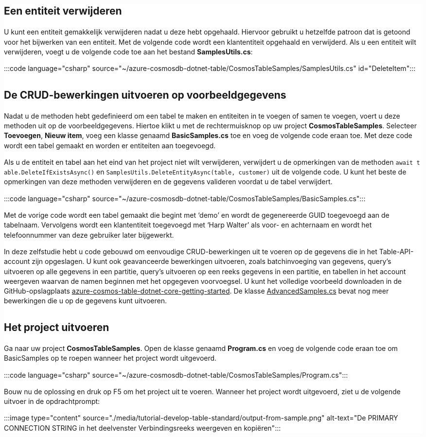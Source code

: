 ## <a name="delete-an-entity"></a>Een entiteit verwijderen

U kunt een entiteit gemakkelijk verwijderen nadat u deze hebt opgehaald. Hiervoor gebruikt u hetzelfde patroon dat is getoond voor het bijwerken van een entiteit. Met de volgende code wordt een klantentiteit opgehaald en verwijderd. Als u een entiteit wilt verwijderen, voegt u de volgende code toe aan het bestand **SamplesUtils.cs**: 

:::code language="csharp" source="~/azure-cosmosdb-dotnet-table/CosmosTableSamples/SamplesUtils.cs" id="DeleteItem":::

## <a name="execute-the-crud-operations-on-sample-data"></a>De CRUD-bewerkingen uitvoeren op voorbeeldgegevens

Nadat u de methoden hebt gedefinieerd om een tabel te maken en entiteiten in te voegen of samen te voegen, voert u deze methoden uit op de voorbeeldgegevens. Hiertoe klikt u met de rechtermuisknop op uw project **CosmosTableSamples**. Selecteer **Toevoegen**, **Nieuw item**, voeg een klasse genaamd **BasicSamples.cs** toe en voeg de volgende code eraan toe. Met deze code wordt een tabel gemaakt en worden er entiteiten aan toegevoegd.

Als u de entiteit en tabel aan het eind van het project niet wilt verwijderen, verwijdert u de opmerkingen van de methoden `await table.DeleteIfExistsAsync()` en `SamplesUtils.DeleteEntityAsync(table, customer)` uit de volgende code. U kunt het beste de opmerkingen van deze methoden verwijderen en de gegevens valideren voordat u de tabel verwijdert.

:::code language="csharp" source="~/azure-cosmosdb-dotnet-table/CosmosTableSamples/BasicSamples.cs":::

Met de vorige code wordt een tabel gemaakt die begint met ‘demo’ en wordt de gegenereerde GUID toegevoegd aan de tabelnaam. Vervolgens wordt een klantentiteit toegevoegd met ‘Harp Walter’ als voor- en achternaam en wordt het telefoonnummer van deze gebruiker later bijgewerkt. 

In deze zelfstudie hebt u code gebouwd om eenvoudige CRUD-bewerkingen uit te voeren op de gegevens die in het Table-API-account zijn opgeslagen. U kunt ook geavanceerde bewerkingen uitvoeren, zoals batchinvoeging van gegevens, query’s uitvoeren op alle gegevens in een partitie, query’s uitvoeren op een reeks gegevens in een partitie, en tabellen in het account weergeven waarvan de namen beginnen met het opgegeven voorvoegsel. U kunt het volledige voorbeeld downloaden in de GitHub-opslagplaats [azure-cosmos-table-dotnet-core-getting-started](https://github.com/Azure-Samples/azure-cosmos-table-dotnet-core-getting-started). De klasse [AdvancedSamples.cs](https://github.com/Azure-Samples/azure-cosmos-table-dotnet-core-getting-started/blob/master/CosmosTableSamples/AdvancedSamples.cs) bevat nog meer bewerkingen die u op de gegevens kunt uitvoeren.  

## <a name="run-the-project"></a>Het project uitvoeren

Ga naar uw project **CosmosTableSamples**. Open de klasse genaamd **Program.cs** en voeg de volgende code eraan toe om BasicSamples op te roepen wanneer het project wordt uitgevoerd.

:::code language="csharp" source="~/azure-cosmosdb-dotnet-table/CosmosTableSamples/Program.cs":::

Bouw nu de oplossing en druk op F5 om het project uit te voeren. Wanneer het project wordt uitgevoerd, ziet u de volgende uitvoer in de opdrachtprompt:

:::image type="content" source="./media/tutorial-develop-table-standard/output-from-sample.png" alt-text="De PRIMARY CONNECTION STRING in het deelvenster Verbindingsreeks weergeven en kopiëren":::

